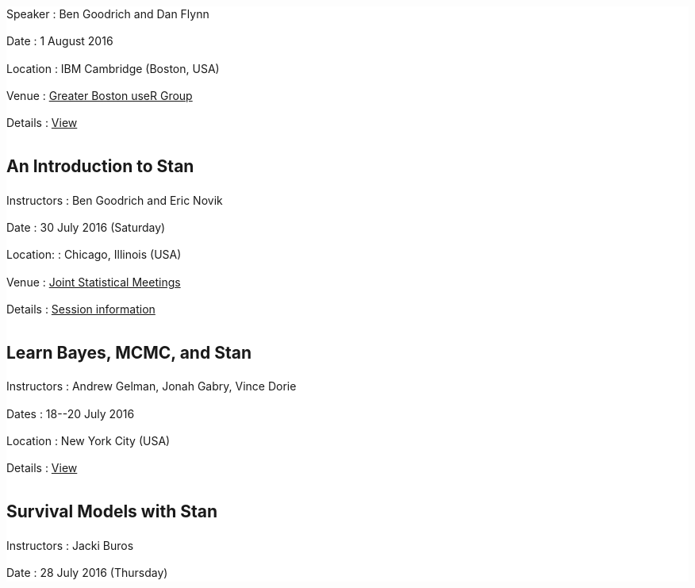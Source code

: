 Speaker
: Ben Goodrich and Dan Flynn

Date
: 1 August 2016

Location
: IBM Cambridge <span class="note">(Boston, USA)</span>

Venue
: [Greater Boston useR Group](http://www.meetup.com/Boston-useR/)

Details
: [View](http://www.meetup.com/Boston-useR/events/232259941/)



## An Introduction to Stan

Instructors
: Ben Goodrich and Eric Novik

Date
: 30 July 2016 <span class="note">(Saturday)</span>

Location:
: Chicago, Illinois <span class="note">(USA)</span>

Venue
: [Joint Statistical Meetings](https://www.amstat.org/meetings/jsm/2016/)

Details
: [Session information](https://www.amstat.org/meetings/jsm/2016/onlineprogram/ActivityDetails.cfm?SessionID=213234)


## Learn Bayes, MCMC, and Stan

Instructors
: Andrew Gelman, Jonah Gabry, Vince Dorie

Dates
: 18--20 July 2016

Location
: New York City <span class="note">(USA)</span>

Details
: [View](https://www.eventbrite.com/e/learn-bayes-mcmc-and-stan-with-andrew-gelman-jonah-gabry-vince-dorie-tickets-25554757969)

## Survival Models with Stan

Instructors
: Jacki Buros

Date
: 28 July 2016 <span class="note">(Thursday)</span>
